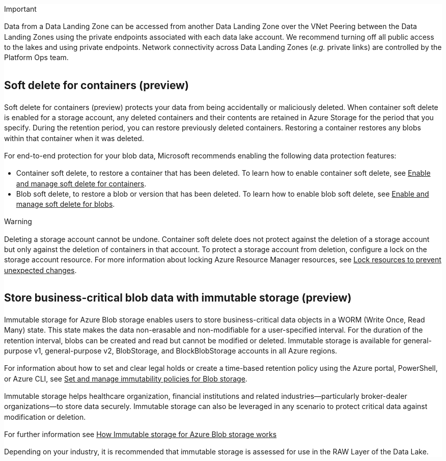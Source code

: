 >[!IMPORTANT]
>Data from a Data Landing Zone can be accessed from another Data Landing Zone over the VNet Peering between the Data Landing Zones using the private endpoints associated with each data lake account. We recommend turning off all public access to the lakes and using private endpoints. Network connectivity across Data Landing Zones (*e.g.* private links) are controlled by the Platform Ops team.

## Soft delete for containers (preview)

Soft delete for containers (preview) protects your data from being accidentally or maliciously deleted. When container soft delete is enabled for a storage account, any deleted containers and their contents are retained in Azure Storage for the period that you specify. During the retention period, you can restore previously deleted containers. Restoring a container restores any blobs within that container when it was deleted.

For end-to-end protection for your blob data, Microsoft recommends enabling the following data protection features:

* Container soft delete, to restore a container that has been deleted. To learn how to enable container soft delete, see [Enable and manage soft delete for containers](https://docs.microsoft.com/azure/storage/blobs/soft-delete-container-enable).
* Blob soft delete, to restore a blob or version that has been deleted. To learn how to enable blob soft delete, see [Enable and manage soft delete for blobs](https://docs.microsoft.com/azure/storage/blobs/soft-delete-blob-enable).

> [!WARNING]
> Deleting a storage account cannot be undone. Container soft delete does not protect against the deletion of a storage account but only against the deletion of containers in that account. To protect a storage account from deletion, configure a lock on the storage account resource. For more information about locking Azure Resource Manager resources, see [Lock resources to prevent unexpected changes](https://docs.microsoft.com/azure/azure-resource-manager/management/lock-resources).

## Store business-critical blob data with immutable storage (preview)

Immutable storage for Azure Blob storage enables users to store business-critical data objects in a WORM (Write Once, Read Many) state. This state makes the data non-erasable and non-modifiable for a user-specified interval. For the duration of the retention interval, blobs can be created and read but cannot be modified or deleted. Immutable storage is available for general-purpose v1, general-purpose v2, BlobStorage, and BlockBlobStorage accounts in all Azure regions.

For information about how to set and clear legal holds or create a time-based retention policy using the Azure portal, PowerShell, or Azure CLI, see [Set and manage immutability policies for Blob storage](https://docs.microsoft.com/azure/storage/blobs/storage-blob-immutability-policies-manage).

Immutable storage helps healthcare organization, financial institutions and related industries&mdash;particularly broker-dealer organizations&mdash;to store data securely. Immutable storage can also be leveraged in any scenario to protect critical data against modification or deletion.

For further information see [How Immutable storage for Azure Blob storage works](https://docs.microsoft.comazure/storage/blobs/storage-blob-immutable-storage#about-immutable-blob-storage)

Depending on your industry, it is recommended that immutable storage is assessed for use in the RAW Layer of the Data Lake.
